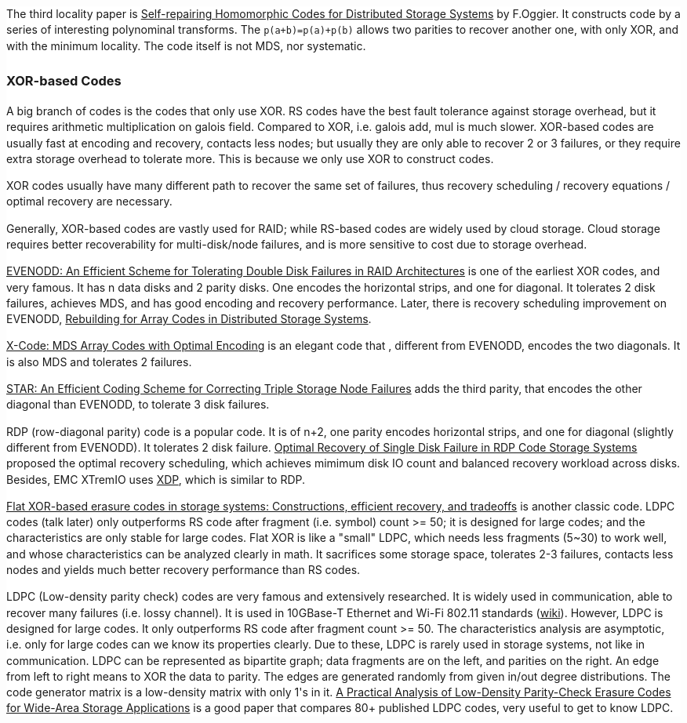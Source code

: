The third locality paper is [Self-repairing Homomorphic Codes for Distributed Storage Systems](https://arxiv.org/pdf/1008.0064.pdf) by F.Oggier. It constructs code by a series of interesting polynominal transforms. The `p(a+b)=p(a)+p(b)` allows two parities to recover another one, with only XOR, and with the minimum locality. The code itself is not MDS, nor systematic.

### XOR-based Codes

A big branch of codes is the codes that only use XOR. RS codes have the best fault tolerance against storage overhead, but it requires arithmetic multiplication on galois field. Compared to XOR, i.e. galois add, mul is much slower. XOR-based codes are usually fast at encoding and recovery, contacts less nodes; but usually they are only able to recover 2 or 3 failures, or they require extra storage overhead to tolerate more. This is because we only use XOR to construct codes.

XOR codes usually have many different path to recover the same set of failures, thus recovery scheduling / recovery equations / optimal recovery are necessary.

Generally, XOR-based codes are vastly used for RAID; while RS-based codes are widely used by cloud storage. Cloud storage requires better recoverability for multi-disk/node failures, and is more sensitive to cost due to storage overhead.

[EVENODD: An Efficient Scheme for Tolerating Double Disk Failures in RAID Architectures](https://authors.library.caltech.edu/29320/1/BLAieeetc95a.pdf) is one of the earliest XOR codes, and very famous. It has n data disks and 2 parity disks. One encodes the horizontal strips, and one for diagonal. It tolerates 2 disk failures, achieves MDS, and has good encoding and recovery performance. Later, there is recovery scheduling improvement on EVENODD, [Rebuilding for Array Codes in Distributed Storage Systems](http://citeseerx.ist.psu.edu/viewdoc/download?doi=10.1.1.174.8536&rep=rep1&type=pdf).

[X-Code: MDS Array Codes with Optimal Encoding](http://citeseerx.ist.psu.edu/viewdoc/download?doi=10.1.1.30.9205&rep=rep1&type=pdf) is an elegant code that , different from EVENODD, encodes the two diagonals. It is also MDS and tolerates 2 failures.

[STAR: An Efficient Coding Scheme for Correcting Triple Storage Node Failures](https://www.usenix.org/legacy/event/fast05/tech/full_papers/huang/huang.pdf) adds the third parity, that encodes the other diagonal than EVENODD, to tolerate 3 disk failures.

RDP (row-diagonal parity) code is a popular code. It is of n+2, one parity encodes horizontal strips, and one for diagonal (slightly different from EVENODD). It tolerates 2 disk failure. [Optimal Recovery of Single Disk Failure in RDP Code Storage Systems](http://citeseerx.ist.psu.edu/viewdoc/download?doi=10.1.1.439.9023&rep=rep1&type=pdf) proposed the optimal recovery scheduling, which achieves mimimum disk IO count and balanced recovery workload across disks. Besides, EMC XTremIO uses [XDP](https://www.emc.com/collateral/white-paper/h13036-wp-xtremio-data-protection.pdf
), which is similar to RDP.

[Flat XOR-based erasure codes in storage systems: Constructions, efficient recovery, and tradeoffs](https://pdfs.semanticscholar.org/09be/d5a75cbdba4b930cdca6bd2499d61121e030.pdf) is another classic code. LDPC codes (talk later) only outperforms RS code after fragment (i.e. symbol) count >= 50; it is designed for large codes; and the characteristics are only stable for large codes. Flat XOR is like a "small" LDPC, which needs less fragments (5~30) to work well, and whose characteristics can be analyzed clearly in math. It sacrifices some storage space, tolerates 2-3 failures, contacts less nodes and yields much better recovery performance than RS codes.

LDPC (Low-density parity check) codes are very famous and extensively researched. It is widely used in communication, able to recover many failures (i.e. lossy channel). It is used in 10GBase-T Ethernet and Wi-Fi 802.11 standards ([wiki](https://en.wikipedia.org/wiki/Low-density_parity-check_code#Applications)). However, LDPC is designed for large codes. It only outperforms RS code after fragment count >= 50. The characteristics analysis are asymptotic, i.e. only for large codes can we know its properties clearly. Due to these, LDPC is rarely used in storage systems, not like in communication. LDPC can be represented as  bipartite graph; data fragments are on the left, and parities on the right. An edge from left to right means to XOR the data to parity. The edges are generated randomly from given in/out degree distributions. The code generator matrix is a low-density matrix with only 1's in it. [A Practical Analysis of Low-Density Parity-Check Erasure Codes for Wide-Area Storage Applications](http://citeseerx.ist.psu.edu/viewdoc/download?doi=10.1.1.133.5556&rep=rep1&type=pdf) is a good paper that compares 80+ published LDPC codes, very useful to get to know LDPC.
